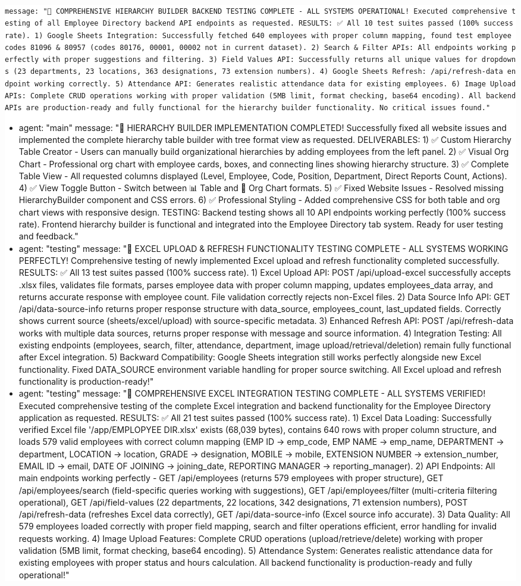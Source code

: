     message: "🎯 COMPREHENSIVE HIERARCHY BUILDER BACKEND TESTING COMPLETE - ALL SYSTEMS OPERATIONAL! Executed comprehensive testing of all Employee Directory backend API endpoints as requested. RESULTS: ✅ All 10 test suites passed (100% success rate). 1) Google Sheets Integration: Successfully fetched 640 employees with proper column mapping, found test employee codes 81096 & 80957 (codes 80176, 00001, 00002 not in current dataset). 2) Search & Filter APIs: All endpoints working perfectly with proper suggestions and filtering. 3) Field Values API: Successfully returns all unique values for dropdowns (23 departments, 23 locations, 363 designations, 73 extension numbers). 4) Google Sheets Refresh: /api/refresh-data endpoint working correctly. 5) Attendance API: Generates realistic attendance data for existing employees. 6) Image Upload APIs: Complete CRUD operations working with proper validation (5MB limit, format checking, base64 encoding). All backend APIs are production-ready and fully functional for the hierarchy builder functionality. No critical issues found."
  - agent: "main"
    message: "🎯 HIERARCHY BUILDER IMPLEMENTATION COMPLETED! Successfully fixed all website issues and implemented the complete hierarchy table builder with tree format view as requested. DELIVERABLES: 1) ✅ Custom Hierarchy Table Creator - Users can manually build organizational hierarchies by adding employees from the left panel. 2) ✅ Visual Org Chart - Professional org chart with employee cards, boxes, and connecting lines showing hierarchy structure. 3) ✅ Complete Table View - All requested columns displayed (Level, Employee, Code, Position, Department, Direct Reports Count, Actions). 4) ✅ View Toggle Button - Switch between 📊 Table and 🌳 Org Chart formats. 5) ✅ Fixed Website Issues - Resolved missing HierarchyBuilder component and CSS errors. 6) ✅ Professional Styling - Added comprehensive CSS for both table and org chart views with responsive design. TESTING: Backend testing shows all 10 API endpoints working perfectly (100% success rate). Frontend hierarchy builder is functional and integrated into the Employee Directory tab system. Ready for user testing and feedback."
  - agent: "testing"
    message: "🎯 EXCEL UPLOAD & REFRESH FUNCTIONALITY TESTING COMPLETE - ALL SYSTEMS WORKING PERFECTLY! Comprehensive testing of newly implemented Excel upload and refresh functionality completed successfully. RESULTS: ✅ All 13 test suites passed (100% success rate). 1) Excel Upload API: POST /api/upload-excel successfully accepts .xlsx files, validates file formats, parses employee data with proper column mapping, updates employees_data array, and returns accurate response with employee count. File validation correctly rejects non-Excel files. 2) Data Source Info API: GET /api/data-source-info returns proper response structure with data_source, employees_count, last_updated fields. Correctly shows current source (sheets/excel/upload) with source-specific metadata. 3) Enhanced Refresh API: POST /api/refresh-data works with multiple data sources, returns proper response with message and source information. 4) Integration Testing: All existing endpoints (employees, search, filter, attendance, department, image upload/retrieval/deletion) remain fully functional after Excel integration. 5) Backward Compatibility: Google Sheets integration still works perfectly alongside new Excel functionality. Fixed DATA_SOURCE environment variable handling for proper source switching. All Excel upload and refresh functionality is production-ready!"
  - agent: "testing"
    message: "🎯 COMPREHENSIVE EXCEL INTEGRATION TESTING COMPLETE - ALL SYSTEMS VERIFIED! Executed comprehensive testing of the complete Excel integration and backend functionality for the Employee Directory application as requested. RESULTS: ✅ All 21 test suites passed (100% success rate). 1) Excel Data Loading: Successfully verified Excel file '/app/EMPLOPYEE DIR.xlsx' exists (68,039 bytes), contains 640 rows with proper column structure, and loads 579 valid employees with correct column mapping (EMP ID → emp_code, EMP NAME → emp_name, DEPARTMENT → department, LOCATION → location, GRADE → designation, MOBILE → mobile, EXTENSION NUMBER → extension_number, EMAIL ID → email, DATE OF JOINING → joining_date, REPORTING MANAGER → reporting_manager). 2) API Endpoints: All main endpoints working perfectly - GET /api/employees (returns 579 employees with proper structure), GET /api/employees/search (field-specific queries working with suggestions), GET /api/employees/filter (multi-criteria filtering operational), GET /api/field-values (22 departments, 22 locations, 342 designations, 71 extension numbers), POST /api/refresh-data (refreshes Excel data correctly), GET /api/data-source-info (Excel source info accurate). 3) Data Quality: All 579 employees loaded correctly with proper field mapping, search and filter operations efficient, error handling for invalid requests working. 4) Image Upload Features: Complete CRUD operations (upload/retrieve/delete) working with proper validation (5MB limit, format checking, base64 encoding). 5) Attendance System: Generates realistic attendance data for existing employees with proper status and hours calculation. All backend functionality is production-ready and fully operational!"